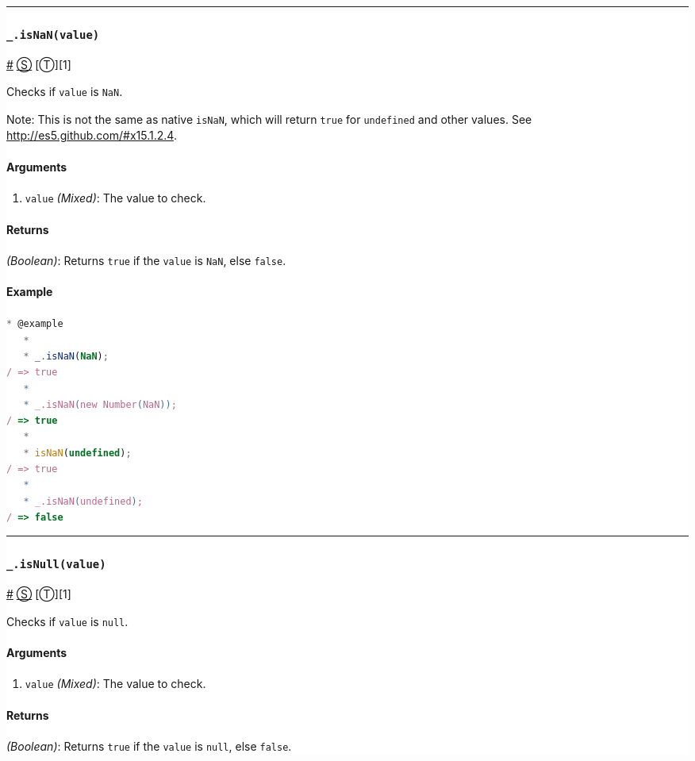 * * *






### <a id="_isnanvalue"></a>`_.isNaN(value)`
<a href="#_isnanvalue">#</a> [&#x24C8;](https://github.com/bestiejs/lodash/blob/master/lodash.js#L1582 "View in source") [&#x24C9;][1]

Checks if `value` is `NaN`.

Note: This is not the same as native `isNaN`, which will return `true` for `undefined` and other values. See http://es5.github.com/#x15.1.2.4.

#### Arguments
1. `value` *(Mixed)*: The value to check.

#### Returns
*(Boolean)*: Returns `true` if the `value` is `NaN`, else `false`.

#### Example
```.js
* @example
   *
   * _.isNaN(NaN);
/ => true
   *
   * _.isNaN(new Number(NaN));
/ => true
   *
   * isNaN(undefined);
/ => true
   *
   * _.isNaN(undefined);
/ => false
```

* * *






### <a id="_isnullvalue"></a>`_.isNull(value)`
<a href="#_isnullvalue">#</a> [&#x24C8;](https://github.com/bestiejs/lodash/blob/master/lodash.js#L1604 "View in source") [&#x24C9;][1]

Checks if `value` is `null`.

#### Arguments
1. `value` *(Mixed)*: The value to check.

#### Returns
*(Boolean)*: Returns `true` if the `value` is `null`, else `false`.
